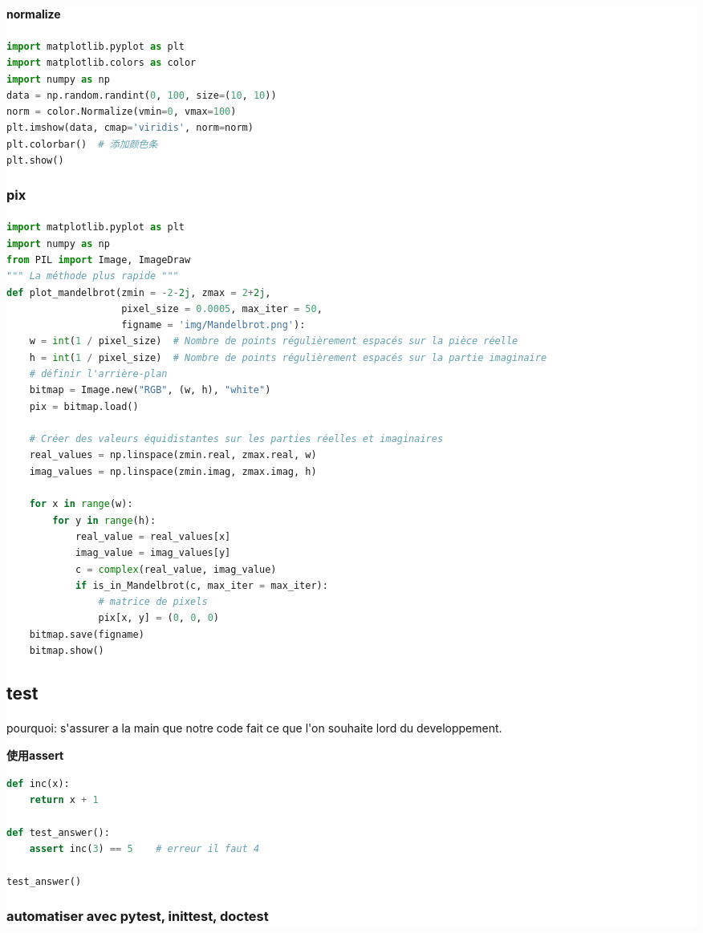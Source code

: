 
#### normalize

```python
import matplotlib.pyplot as plt
import matplotlib.colors as color
import numpy as np
data = np.random.randint(0, 100, size=(10, 10))
norm = color.Normalize(vmin=0, vmax=100)
plt.imshow(data, cmap='viridis', norm=norm)
plt.colorbar()  # 添加颜色条
plt.show()

```




### pix
```python
import matplotlib.pyplot as plt
import numpy as np
from PIL import Image, ImageDraw
""" La méthode plus rapide """
def plot_mandelbrot(zmin = -2-2j, zmax = 2+2j, 
                    pixel_size = 0.0005, max_iter = 50, 
                    figname = 'img/Mandelbrot.png'):
    w = int(1 / pixel_size)  # Nombre de points régulièrement espacés sur la pièce réelle
    h = int(1 / pixel_size)  # Nombre de points régulièrement espacés sur la partie imaginaire
    # définir l'arrière-plan
    bitmap = Image.new("RGB", (w, h), "white")
    pix = bitmap.load()
    
    # Créer des valeurs équidistantes sur les parties réelles et imaginaires
    real_values = np.linspace(zmin.real, zmax.real, w)
    imag_values = np.linspace(zmin.imag, zmax.imag, h)

    for x in range(w):
        for y in range(h):
            real_value = real_values[x]
            imag_value = imag_values[y]
            c = complex(real_value, imag_value)
            if is_in_Mandelbrot(c, max_iter = max_iter):
                # matrice de pixels
                pix[x, y] = (0, 0, 0)
    bitmap.save(figname)
    bitmap.show()
```

## test
pourquoi: s'assurer a la main que notre code fait ce que l'on souhaite lord du developpement.

**使用assert**
```python
def inc(x):
    return x + 1

def test_answer():
    assert inc(3) == 5    # erreur il faut 4

test_answer()
```
### automatiser avec pytest, inittest, doctest
